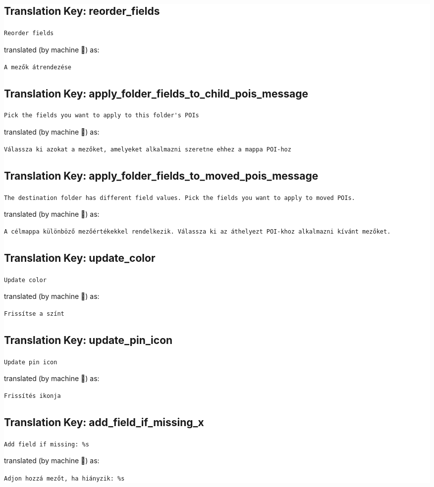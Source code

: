 
## Translation Key: reorder_fields
```
Reorder fields
```
translated (by machine 🤖) as:
```
A mezők átrendezése
```


## Translation Key: apply_folder_fields_to_child_pois_message
```
Pick the fields you want to apply to this folder's POIs
```
translated (by machine 🤖) as:
```
Válassza ki azokat a mezőket, amelyeket alkalmazni szeretne ehhez a mappa POI-hoz
```


## Translation Key: apply_folder_fields_to_moved_pois_message
```
The destination folder has different field values. Pick the fields you want to apply to moved POIs.
```
translated (by machine 🤖) as:
```
A célmappa különböző mezőértékekkel rendelkezik. Válassza ki az áthelyezt POI-khoz alkalmazni kívánt mezőket.
```


## Translation Key: update_color
```
Update color
```
translated (by machine 🤖) as:
```
Frissítse a színt
```


## Translation Key: update_pin_icon
```
Update pin icon
```
translated (by machine 🤖) as:
```
Frissítés ikonja
```


## Translation Key: add_field_if_missing_x
```
Add field if missing: %s
```
translated (by machine 🤖) as:
```
Adjon hozzá mezőt, ha hiányzik: %s
```

